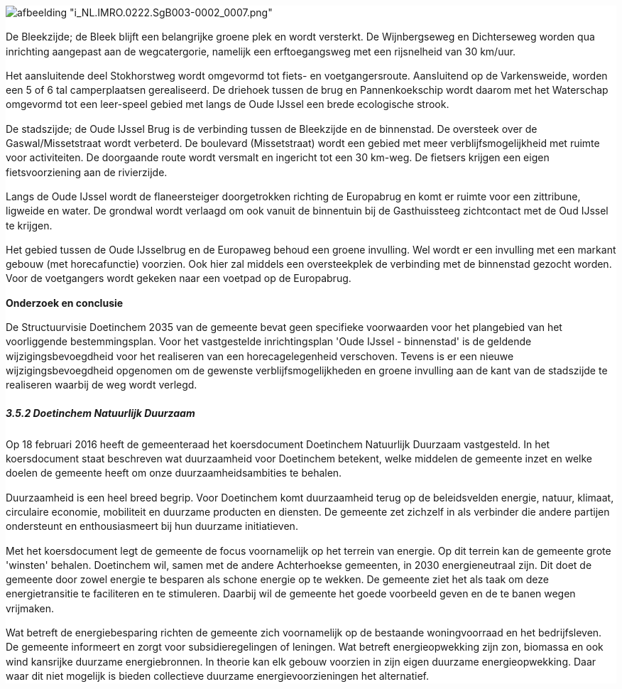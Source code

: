 ![afbeelding "i_NL.IMRO.0222.SgB003-0002_0007.png"](i_NL.IMRO.0222.SgB003-0002_0007.png)

De Bleekzijde; de Bleek blijft een belangrijke groene plek en wordt versterkt. De Wijnbergseweg en Dichterseweg worden qua inrichting aangepast aan de wegcatergorie, namelijk een erftoegangsweg met een rijsnelheid van 30 km/uur.

Het aansluitende deel Stokhorstweg wordt omgevormd tot fiets\- en voetgangersroute. Aansluitend op de Varkensweide, worden een 5 of 6 tal camperplaatsen gerealiseerd. De driehoek tussen de brug en Pannenkoekschip wordt daarom met het Waterschap omgevormd tot een leer\-speel gebied met langs de Oude IJssel een brede ecologische strook.

De stadszijde; de Oude IJssel Brug is de verbinding tussen de Bleekzijde en de binnenstad. De oversteek over de Gaswal/Missetstraat wordt verbeterd. De boulevard (Missetstraat) wordt een gebied met meer verblijfsmogelijkheid met ruimte voor activiteiten. De doorgaande route wordt versmalt en ingericht tot een 30 km\-weg. De fietsers krijgen een eigen fietsvoorziening aan de rivierzijde.

Langs de Oude IJssel wordt de flaneersteiger doorgetrokken richting de Europabrug en komt er ruimte voor een zittribune, ligweide en water. De grondwal wordt verlaagd om ook vanuit de binnentuin bij de Gasthuissteeg zichtcontact met de Oud IJssel te krijgen.

Het gebied tussen de Oude IJsselbrug en de Europaweg behoud een groene invulling. Wel wordt er een invulling met een markant gebouw (met horecafunctie) voorzien. Ook hier zal middels een oversteekplek de verbinding met de binnenstad gezocht worden. Voor de voetgangers wordt gekeken naar een voetpad op de Europabrug.

**Onderzoek en conclusie**

De Structuurvisie Doetinchem 2035 van de gemeente bevat geen specifieke voorwaarden voor het plangebied van het voorliggende bestemmingsplan. Voor het vastgestelde inrichtingsplan 'Oude IJssel \- binnenstad' is de geldende wijzigingsbevoegdheid voor het realiseren van een horecagelegenheid verschoven. Tevens is er een nieuwe wijzigingsbevoegdheid opgenomen om de gewenste verblijfsmogelijkheden en groene invulling aan de kant van de stadszijde te realiseren waarbij de weg wordt verlegd.

##### 3\.5\.2 Doetinchem Natuurlijk Duurzaam

Op 18 februari 2016 heeft de gemeenteraad het koersdocument Doetinchem Natuurlijk Duurzaam vastgesteld. In het koersdocument staat beschreven wat duurzaamheid voor Doetinchem betekent, welke middelen de gemeente inzet en welke doelen de gemeente heeft om onze duurzaamheidsambities te behalen.

Duurzaamheid is een heel breed begrip. Voor Doetinchem komt duurzaamheid terug op de beleidsvelden energie, natuur, klimaat, circulaire economie, mobiliteit en duurzame producten en diensten. De gemeente zet zichzelf in als verbinder die andere partijen ondersteunt en enthousiasmeert bij hun duurzame initiatieven.

Met het koersdocument legt de gemeente de focus voornamelijk op het terrein van energie. Op dit terrein kan de gemeente grote 'winsten' behalen. Doetinchem wil, samen met de andere Achterhoekse gemeenten, in 2030 energieneutraal zijn. Dit doet de gemeente door zowel energie te besparen als schone energie op te wekken. De gemeente ziet het als taak om deze energietransitie te faciliteren en te stimuleren. Daarbij wil de gemeente het goede voorbeeld geven en de te banen wegen vrijmaken.

Wat betreft de energiebesparing richten de gemeente zich voornamelijk op de bestaande woningvoorraad en het bedrijfsleven. De gemeente informeert en zorgt voor subsidieregelingen of leningen. Wat betreft energieopwekking zijn zon, biomassa en ook wind kansrijke duurzame energiebronnen. In theorie kan elk gebouw voorzien in zijn eigen duurzame energieopwekking. Daar waar dit niet mogelijk is bieden collectieve duurzame energievoorzieningen het alternatief.
